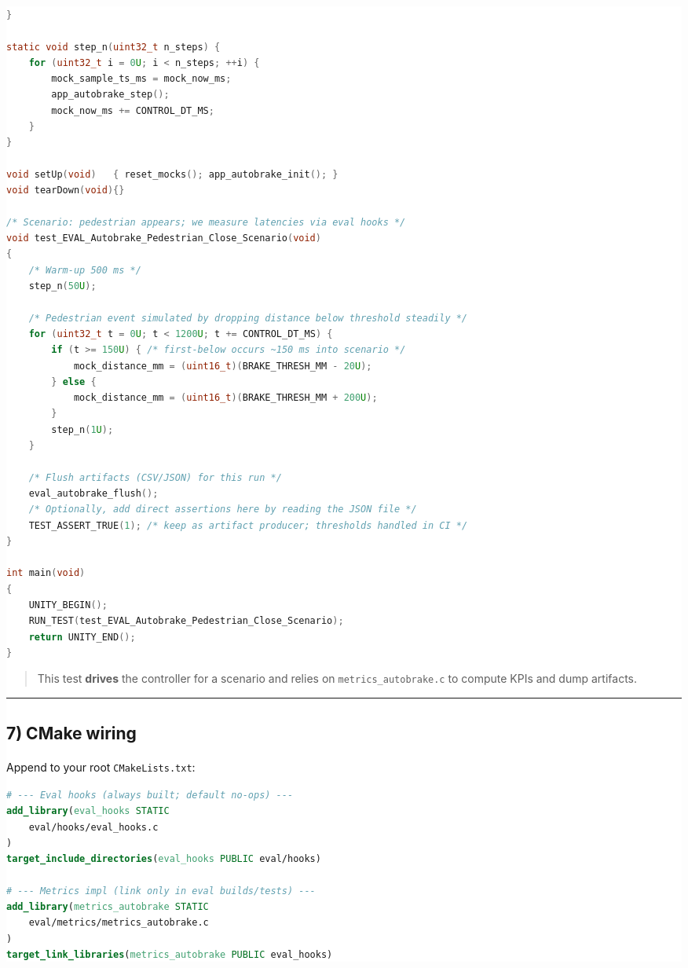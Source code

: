 ```c
}

static void step_n(uint32_t n_steps) {
    for (uint32_t i = 0U; i < n_steps; ++i) {
        mock_sample_ts_ms = mock_now_ms;
        app_autobrake_step();
        mock_now_ms += CONTROL_DT_MS;
    }
}

void setUp(void)   { reset_mocks(); app_autobrake_init(); }
void tearDown(void){}

/* Scenario: pedestrian appears; we measure latencies via eval hooks */
void test_EVAL_Autobrake_Pedestrian_Close_Scenario(void)
{
    /* Warm-up 500 ms */
    step_n(50U);

    /* Pedestrian event simulated by dropping distance below threshold steadily */
    for (uint32_t t = 0U; t < 1200U; t += CONTROL_DT_MS) {
        if (t >= 150U) { /* first-below occurs ~150 ms into scenario */
            mock_distance_mm = (uint16_t)(BRAKE_THRESH_MM - 20U);
        } else {
            mock_distance_mm = (uint16_t)(BRAKE_THRESH_MM + 200U);
        }
        step_n(1U);
    }

    /* Flush artifacts (CSV/JSON) for this run */
    eval_autobrake_flush();
    /* Optionally, add direct assertions here by reading the JSON file */
    TEST_ASSERT_TRUE(1); /* keep as artifact producer; thresholds handled in CI */
}

int main(void)
{
    UNITY_BEGIN();
    RUN_TEST(test_EVAL_Autobrake_Pedestrian_Close_Scenario);
    return UNITY_END();
}
```

> This test **drives** the controller for a scenario and relies on `metrics_autobrake.c` to compute KPIs and dump artifacts.

---

## 7) CMake wiring

Append to your root `CMakeLists.txt`:
```cmake
# --- Eval hooks (always built; default no-ops) ---
add_library(eval_hooks STATIC
    eval/hooks/eval_hooks.c
)
target_include_directories(eval_hooks PUBLIC eval/hooks)

# --- Metrics impl (link only in eval builds/tests) ---
add_library(metrics_autobrake STATIC
    eval/metrics/metrics_autobrake.c
)
target_link_libraries(metrics_autobrake PUBLIC eval_hooks)

```